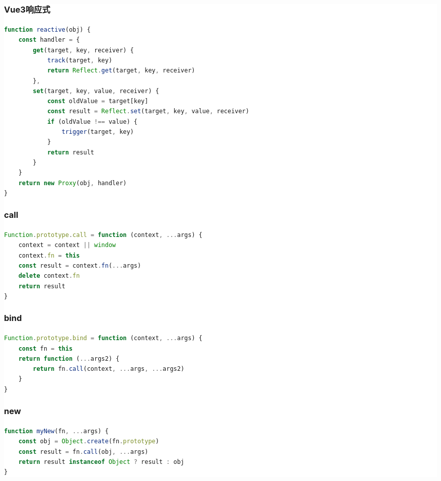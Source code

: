 ### Vue3响应式

```js
function reactive(obj) {
    const handler = {
        get(target, key, receiver) {
            track(target, key)
            return Reflect.get(target, key, receiver)
        },
        set(target, key, value, receiver) {
            const oldValue = target[key]
            const result = Reflect.set(target, key, value, receiver)
            if (oldValue !== value) {
                trigger(target, key)
            }
            return result
        }
    }
    return new Proxy(obj, handler)
}
```

### call

```js
Function.prototype.call = function (context, ...args) {
    context = context || window
    context.fn = this
    const result = context.fn(...args)
    delete context.fn
    return result
}
```

### bind

```js
Function.prototype.bind = function (context, ...args) {
    const fn = this
    return function (...args2) {
        return fn.call(context, ...args, ...args2)
    }
}
```

### new

```js
function myNew(fn, ...args) {
    const obj = Object.create(fn.prototype)
    const result = fn.call(obj, ...args)
    return result instanceof Object ? result : obj
}
```

